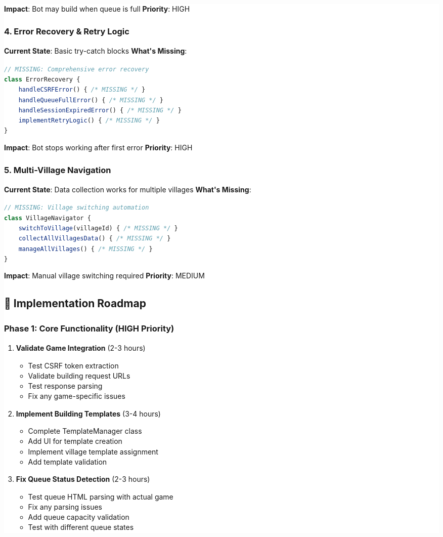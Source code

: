 **Impact**: Bot may build when queue is full
**Priority**: HIGH

### 4. **Error Recovery & Retry Logic**

**Current State**: Basic try-catch blocks
**What's Missing**:
```javascript
// MISSING: Comprehensive error recovery
class ErrorRecovery {
    handleCSRFError() { /* MISSING */ }
    handleQueueFullError() { /* MISSING */ }
    handleSessionExpiredError() { /* MISSING */ }
    implementRetryLogic() { /* MISSING */ }
}
```

**Impact**: Bot stops working after first error
**Priority**: HIGH

### 5. **Multi-Village Navigation**

**Current State**: Data collection works for multiple villages
**What's Missing**:
```javascript
// MISSING: Village switching automation
class VillageNavigator {
    switchToVillage(villageId) { /* MISSING */ }
    collectAllVillagesData() { /* MISSING */ }
    manageAllVillages() { /* MISSING */ }
}
```

**Impact**: Manual village switching required
**Priority**: MEDIUM

## 🎯 **Implementation Roadmap**

### **Phase 1: Core Functionality (HIGH Priority)**

1. **Validate Game Integration** (2-3 hours)
   - Test CSRF token extraction
   - Validate building request URLs
   - Test response parsing
   - Fix any game-specific issues

2. **Implement Building Templates** (3-4 hours)
   - Complete TemplateManager class
   - Add UI for template creation
   - Implement village template assignment
   - Add template validation

3. **Fix Queue Status Detection** (2-3 hours)
   - Test queue HTML parsing with actual game
   - Fix any parsing issues
   - Add queue capacity validation
   - Test with different queue states
